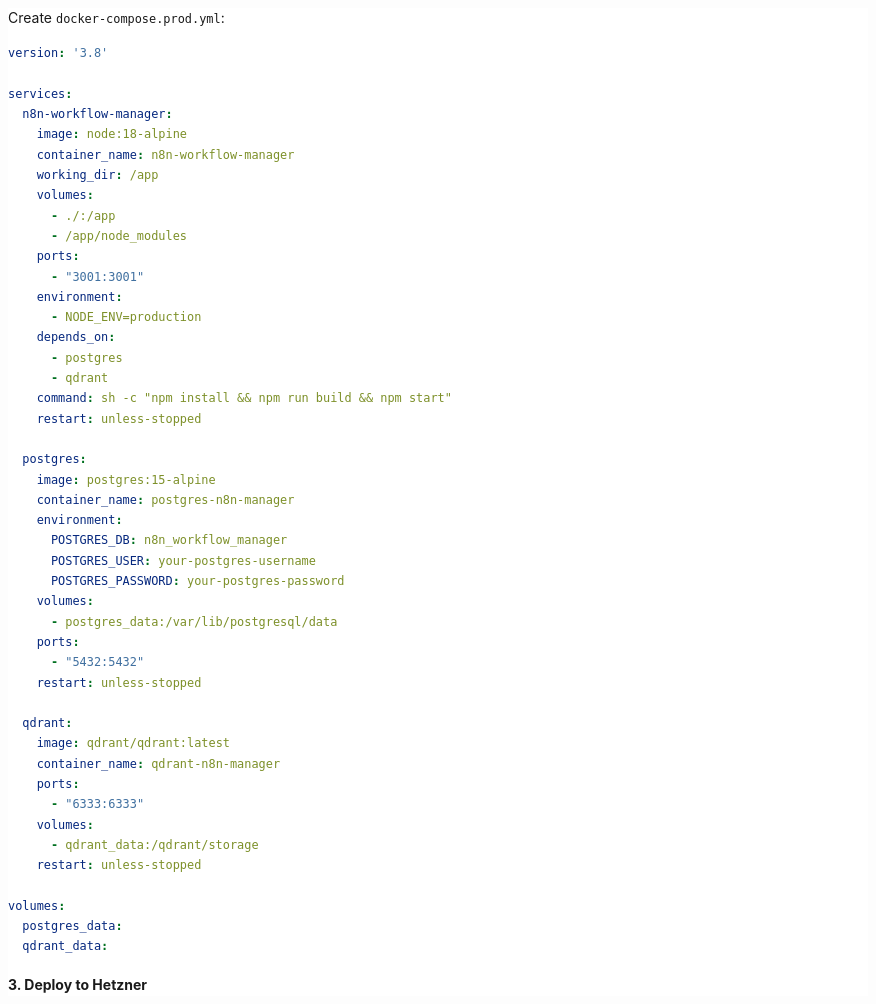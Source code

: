 Create `docker-compose.prod.yml`:

```yaml
version: '3.8'

services:
  n8n-workflow-manager:
    image: node:18-alpine
    container_name: n8n-workflow-manager
    working_dir: /app
    volumes:
      - ./:/app
      - /app/node_modules
    ports:
      - "3001:3001"
    environment:
      - NODE_ENV=production
    depends_on:
      - postgres
      - qdrant
    command: sh -c "npm install && npm run build && npm start"
    restart: unless-stopped

  postgres:
    image: postgres:15-alpine
    container_name: postgres-n8n-manager
    environment:
      POSTGRES_DB: n8n_workflow_manager
      POSTGRES_USER: your-postgres-username
      POSTGRES_PASSWORD: your-postgres-password
    volumes:
      - postgres_data:/var/lib/postgresql/data
    ports:
      - "5432:5432"
    restart: unless-stopped

  qdrant:
    image: qdrant/qdrant:latest
    container_name: qdrant-n8n-manager
    ports:
      - "6333:6333"
    volumes:
      - qdrant_data:/qdrant/storage
    restart: unless-stopped

volumes:
  postgres_data:
  qdrant_data:
```

#### 3. Deploy to Hetzner

